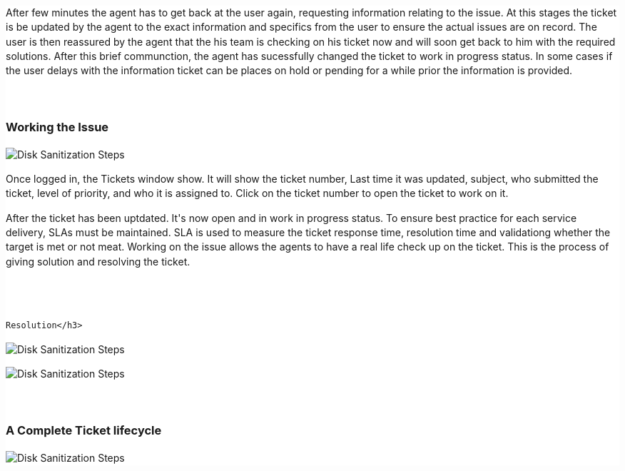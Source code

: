 <p>
  After few minutes the agent has to get back at the user again, requesting information relating to the issue. 
 At this stages the ticket is be updated by the agent to the exact information and specifics from the user to ensure the actual issues are on record. The user is then reassured by the agent that the his team is checking on his ticket now and will soon get back to him with the required solutions. After this brief communction, the agent has sucessfully changed the ticket to work in progress status. In some cases if the user delays with the information ticket can be places on hold or pending for a while prior the information is provided. 
</p>
<br />

<h3>Working the Issue</h3>
<p>
<img src="https://user-images.githubusercontent.com/131130119/234623281-8bc23c4c-1b60-4f7b-b54f-1a9b9f0ae567.png" height="80%" width="80%" alt="Disk Sanitization Steps"/>
</p>
<p>
  Once logged in, the Tickets window show. It will show the ticket number, Last time it was updated, subject, who submitted the ticket, level of priority, and who it is assigned to. Click on the ticket number to open the ticket to work on it.
  
After the ticket has been uptdated. It's now open and in work in progress status. To ensure best practice for each service delivery, SLAs must be maintained. SLA is used to measure the ticket response time, resolution time and validationg whether the target is met or not meat.
Working on the issue allows the agents to have a real life check up on the ticket. This is the process of giving solution and resolving the ticket.
</p>
<br />

                                                                                                                                                                                                                                                                                         Resolution</h3>
<p>
<img src="https://user-images.githubusercontent.com/131130119/234635436-199ed4c2-7fc2-4333-89b4-7e2d20668f2f.png" height="80%" width="80%" alt="Disk Sanitization Steps"/>
</p>
<p>

</p>
<p>
<img src="https://user-images.githubusercontent.com/131130119/234637214-5c5985a6-f42c-49f9-bc66-eef8767146f0.png" height="80%" width="80%" alt="Disk Sanitization Steps"/>
</p>
<p>                                                                                                    
<br />

 <h3> A Complete Ticket lifecycle</h3>
<p>
<img src="https://everpath-course-content.s3-accelerate.amazonaws.com/instructor%2Fbvcgbny2wsqh4frymgf3vun85%2Fpublic%2F1637715234%2FScreen+Shot+2021-11-23+at+6.46.29+PM.1637715233984.png" height="80%" width="80%" alt="Disk Sanitization Steps"/>
</p>
